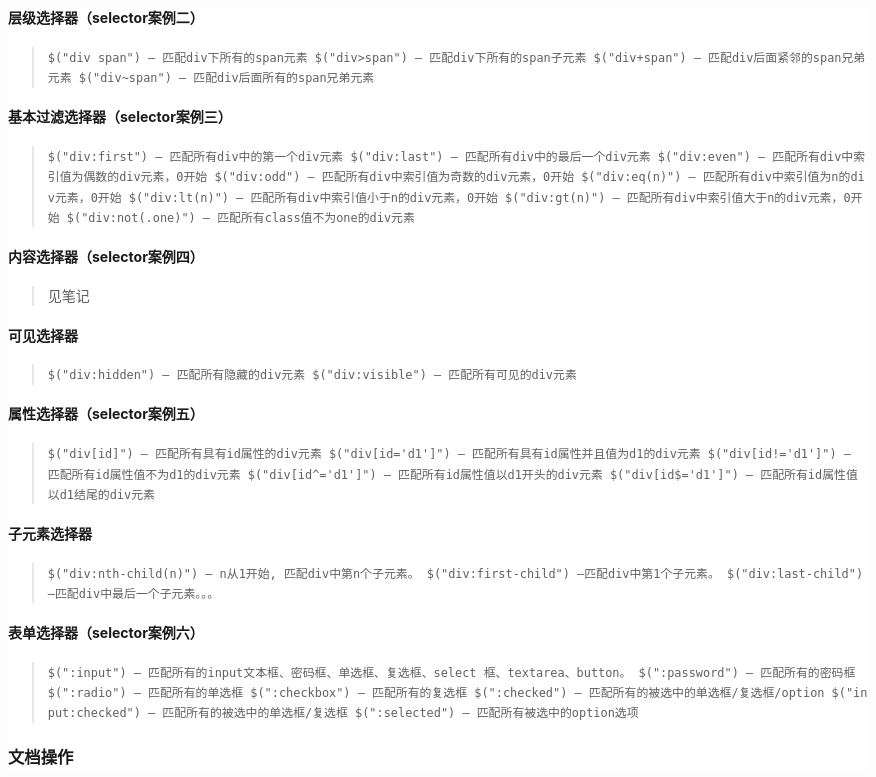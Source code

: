 #### 层级选择器（selector案例二）

> `$("div span") – 匹配div下所有的span元素
> $("div>span") – 匹配div下所有的span子元素
> $("div+span") – 匹配div后面紧邻的span兄弟元素
> $("div~span") – 匹配div后面所有的span兄弟元素`

#### 基本过滤选择器（selector案例三）

> `$("div:first") – 匹配所有div中的第一个div元素
> $("div:last") – 匹配所有div中的最后一个div元素
> $("div:even") – 匹配所有div中索引值为偶数的div元素，0开始
> $("div:odd") – 匹配所有div中索引值为奇数的div元素，0开始
> $("div:eq(n)") – 匹配所有div中索引值为n的div元素，0开始
> $("div:lt(n)") – 匹配所有div中索引值小于n的div元素，0开始
> $("div:gt(n)") – 匹配所有div中索引值大于n的div元素，0开始
> $("div:not(.one)") – 匹配所有class值不为one的div元素`

#### 内容选择器（selector案例四）

> 见笔记

#### 可见选择器

> `$("div:hidden") – 匹配所有隐藏的div元素
> $("div:visible") – 匹配所有可见的div元素`

#### 属性选择器（selector案例五）

> `$("div[id]") – 匹配所有具有id属性的div元素
> $("div[id='d1']") – 匹配所有具有id属性并且值为d1的div元素
> $("div[id!='d1']") – 匹配所有id属性值不为d1的div元素
> $("div[id^='d1']") – 匹配所有id属性值以d1开头的div元素
> $("div[id$='d1']") – 匹配所有id属性值以d1结尾的div元素`

#### 子元素选择器

> `$("div:nth-child(n)") – n从1开始, 匹配div中第n个子元素。
> $("div:first-child") –匹配div中第1个子元素。
> $("div:last-child") –匹配div中最后一个子元素。。。`

#### 表单选择器（selector案例六）

> `$(":input") – 匹配所有的input文本框、密码框、单选框、复选框、select
> 框、textarea、button。
> $(":password") – 匹配所有的密码框
> $(":radio") – 匹配所有的单选框
> $(":checkbox") – 匹配所有的复选框
> $(":checked") – 匹配所有的被选中的单选框/复选框/option
> $("input:checked") – 匹配所有的被选中的单选框/复选框
> $(":selected") – 匹配所有被选中的option选项`

### 文档操作
